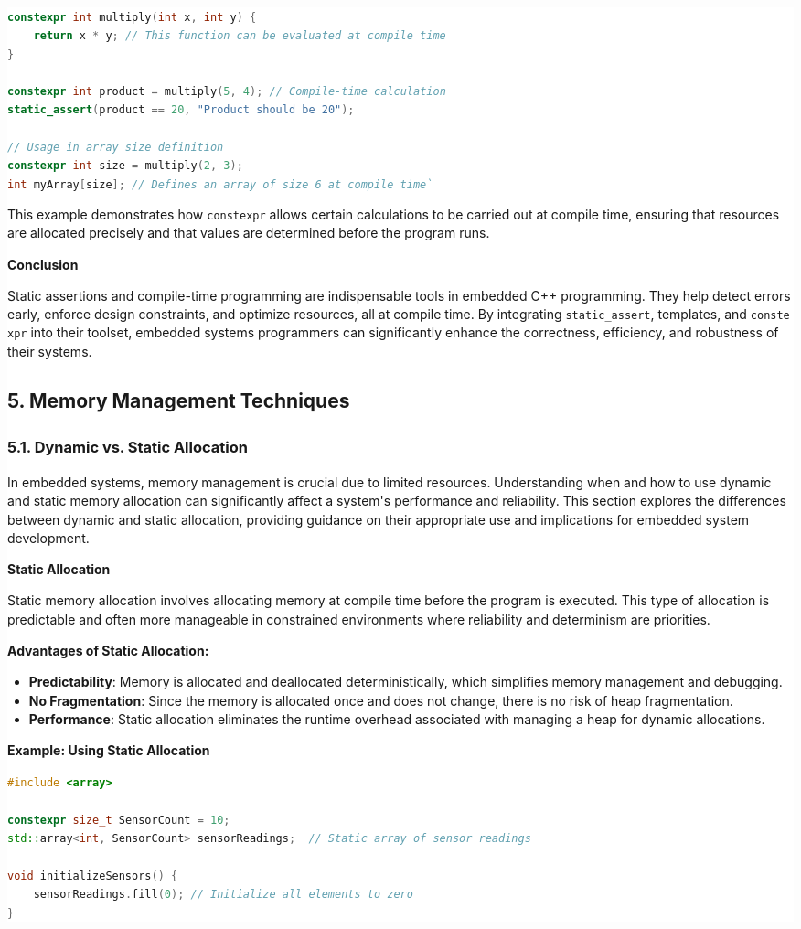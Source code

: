 ```cpp
constexpr int multiply(int x, int y) {
    return x * y; // This function can be evaluated at compile time
}

constexpr int product = multiply(5, 4); // Compile-time calculation
static_assert(product == 20, "Product should be 20");

// Usage in array size definition
constexpr int size = multiply(2, 3);
int myArray[size]; // Defines an array of size 6 at compile time` 
```

This example demonstrates how `constexpr` allows certain calculations to be carried out at compile time, ensuring that resources are allocated precisely and that values are determined before the program runs.

**Conclusion**

Static assertions and compile-time programming are indispensable tools in embedded C++ programming. They help detect errors early, enforce design constraints, and optimize resources, all at compile time. By integrating `static_assert`, templates, and `constexpr` into their toolset, embedded systems programmers can significantly enhance the correctness, efficiency, and robustness of their systems.

## **5. Memory Management Techniques**

### 5.1. Dynamic vs. Static Allocation

In embedded systems, memory management is crucial due to limited resources. Understanding when and how to use dynamic and static memory allocation can significantly affect a system's performance and reliability. This section explores the differences between dynamic and static allocation, providing guidance on their appropriate use and implications for embedded system development.

**Static Allocation**

Static memory allocation involves allocating memory at compile time before the program is executed. This type of allocation is predictable and often more manageable in constrained environments where reliability and determinism are priorities.

**Advantages of Static Allocation:**

-   **Predictability**: Memory is allocated and deallocated deterministically, which simplifies memory management and debugging.
-   **No Fragmentation**: Since the memory is allocated once and does not change, there is no risk of heap fragmentation.
-   **Performance**: Static allocation eliminates the runtime overhead associated with managing a heap for dynamic allocations.

**Example: Using Static Allocation**

```cpp
#include <array>

constexpr size_t SensorCount = 10;
std::array<int, SensorCount> sensorReadings;  // Static array of sensor readings

void initializeSensors() {
    sensorReadings.fill(0); // Initialize all elements to zero
}
``` 
